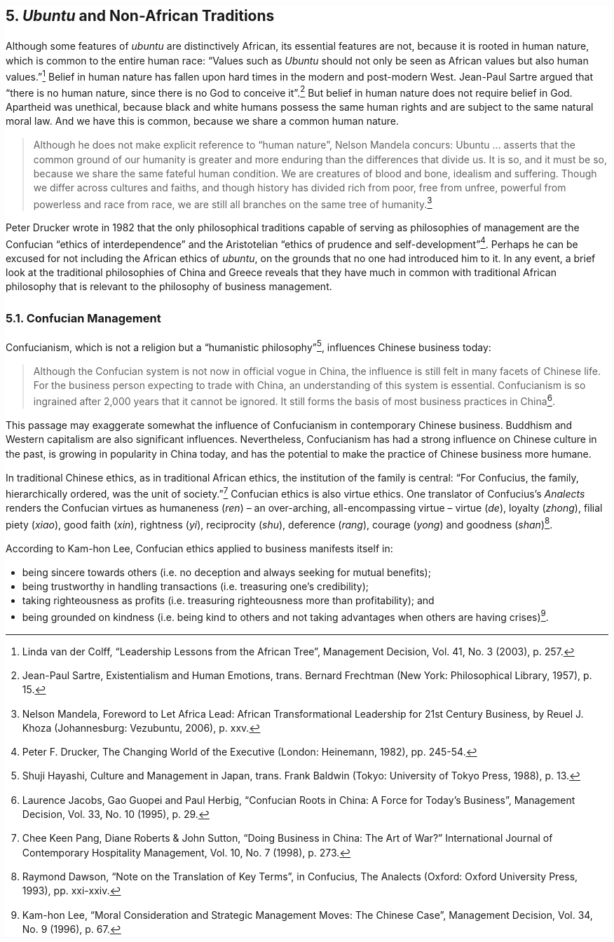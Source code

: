 ## 5. _Ubuntu_ and Non-African Traditions

Although some features of _ubuntu_ are distinctively African, its essential features are not, because it is rooted in human nature, which is common to the entire human race: “Values such as _Ubuntu_ should not only be seen as African values but also human values.”[^35] Belief in human nature has fallen upon hard times in the modern and post-modern West. Jean-Paul Sartre argued that “there is no human nature, since there is no God to conceive it”.[^36] But belief in human nature does not require belief in God. Apartheid was unethical, because black and white humans possess the same human rights and are subject to the same natural moral law. And we have this is common, because we share a common human nature.

> Although he does not make explicit reference to “human nature”, Nelson Mandela concurs: Ubuntu ... asserts that the common ground of our humanity is greater and more enduring than the differences that divide us. It is so, and it must be so, because we share the same fateful human condition. We are creatures of blood and bone, idealism and suffering. Though we differ across cultures and faiths, and though history has divided rich from poor, free from unfree, powerful from powerless and race from race, we are still all branches on the same tree of humanity.[^37]

Peter Drucker wrote in 1982 that the only philosophical traditions capable of serving as philosophies of management are the Confucian “ethics of interdependence” and the Aristotelian “ethics of prudence and self-development”[^38]. Perhaps he can be excused for not including the African ethics of _ubuntu_, on the grounds that no one had introduced him to it. In any event, a brief look at the traditional philosophies of China and Greece reveals that they have much in common with traditional African philosophy that is relevant to the philosophy of business management.

### 5.1. Confucian Management

Confucianism, which is not a religion but a “humanistic philosophy”[^39], influences Chinese business today:

> Although the Confucian system is not now in official vogue in China, the influence is still felt in many facets of Chinese life. For the business person expecting to trade with China, an understanding of this system is essential. Confucianism is so ingrained after 2,000 years that it cannot be ignored. It still forms the basis of most business practices in China[^40].

This passage may exaggerate somewhat the influence of Confucianism in contemporary Chinese business. Buddhism and Western capitalism are also significant influences. Nevertheless, Confucianism has had a strong influence on Chinese culture in the past, is growing in popularity in China today, and has the potential to make the practice of Chinese business more humane.

In traditional Chinese ethics, as in traditional African ethics, the institution of the family is central: “For Confucius, the family, hierarchically ordered, was the unit of society.”[^41] Confucian ethics is also virtue ethics. One translator of Confucius’s _Analects_ renders the Confucian virtues as humaneness (_ren_) – an over-arching, all-encompassing virtue – virtue (_de_), loyalty (_zhong_), filial piety (_xiao_), good faith (_xin_), rightness (_yi_), reciprocity (_shu_), deference (_rang_), courage (_yong_) and goodness (_shan_)[^42].

According to Kam-hon Lee, Confucian ethics applied to business manifests itself in:

- being sincere towards others (i.e. no deception and always seeking for mutual benefits);
- being trustworthy in handling transactions (i.e. treasuring one’s credibility);
- taking righteousness as profits (i.e. treasuring righteousness more than profitability); and
- being grounded on kindness (i.e. being kind to others and not taking advantages when others are having crises)[^43].


[^1]: Lovemore Mbigi, The Spirit of African Leadership (Randburg: Knowres, 2005), p. 75.
[^2]: John S. Mbiti, African Religions and Philosophy (Nairobi: East African Educational Publishers, 1969), pp. 108-109.
[^3]: Yusufu Turaki, Foundations of African Traditional Religion and Worldview (Nairobi: WordAlive Publishers, 2006), p. 36.
[^4]: Obiora F. Ike & Ndidi Nnoli Edozien, Understanding Africa: Traditional Legal Reasoning, Jurisprudence and Justice in Igboland (Enugu: CIDJAP Publications, 2001), p. 155. 5
[^5]: Kwame Gyekye, The Unexamined Life: Philosophy and the African Experience (Accra: Sankofa, 1996), p. 32.
[^6]: Mogobe B. Ramose, African Philosophy through Ubuntu (Harare: Mond Books, 1999), p. 49.
[^7]: Richard Tambulasi & Happy Kayuni, “Can African Feet Divorce Western Shoes? The Case of ‘Ubuntu’ and Democratic Good Governance in Malawi”, Nordic Journal of African Studies, Vol. 14, No. 2 (2005), p. 147.
[^8]: Jabulani Sithole, “Africa Can Only Use Own Culture to Influence Globalization”, afrol News, 15 May 2001, http://www.afrol.com/html/News2001/afr020_culture_econ.htm.
[^9]: Reuel J. Khoza, Let Africa Lead: African Transformational Leadership for 21st Century Business (Johannesburg: Vezubuntu, 2006), p. 6.
[^10]: Desmond Mpilo Tutu, No Future without Forgiveness (London: Rider, 1999), pp. 34-35.
[^11]: Joseph M. Nyasani, “The Ontological Significance of ‘I’ and ‘We’ in African Philosophy”, in I, We and Body: First Joint Symposium of Philosophers from Africa and from the Netherlands, ed. Heinz Kimmerle (Amsterdam: B. R. Grüner, 1989), p. 9.
[^12]: Wendy Luhabe, Defining Moments: Experiences of Black Executives in South Africa’s Workplace (Pietermaritzburg: University of Natal Press, 2002), p. 103.
[^13]: “Ubuntu, and Other Management Tips”, The Economist, Vol. 334, No. 7906 (18 March 1995), p. 68.
[^14]: Thaddeus Metz, “Toward an African Moral Theory”, The Journal of Political Philosophy, Vol. 15, No. 3 (2007), pp. 331, 334.
[^15]: Ibid.
[^16]: Ibid., p. 332.
[^17]: Ibid., p. 333.
[^18]: Henry Sidgwick, The Methods of Ethics, 7th Ed. (London: Macmillan, 1907), p. 404, note 1.
[^19]: C. S. Lewis, The Screwtape Letters, Rev. Ed. (New York: Macmillan, 1982), p. 81.
[^20]: Aristotle, Nicomachean Ethics, trans. Terence Irwin (Indianapolis: Hackett, 1985), 1170b6-7.
[^21]: Mbigi, The Spirit of African Leadership, p. 69.
[^22]: Fred Luthans, René Van Wyk & Fred O. Walumbwa, “Recognition and Development of Hope for South African Organizational Leaders”, The Leadership & Organization Development Journal, Vol. 25, No. 6 (2004), p. 515.
[^23]: Augustine Shutte, Ubuntu: An Ethic for the New South Africa (Cape Town: Cluster Publications, 2001), p. 24.
[^24]: Aristotle, Nicomachean Ethics, 1169a18-35.
[^25]: Shutte, Ubuntu, p. 21.
[^26]: Shepherd Shonhiwa, The Effective Cross-Cultural Manager: A Guide for Business Leaders in Africa (Cape Town: Zebra Press, 2006), p. 6.
[^27]: Lovemore Mbigi, with Jenny Maree, Ubuntu: The Spirit of African Transformation Management (Randburg: Knowres, 2005), p. 93.
[^28]: Luchien Karsten & Honorine Illa, “Ubuntu as a Key African Management Concept”, Journal of Managerial Psychology, Vol. 20, No. 7 (2005), p. 612.
[^29]: Dean B. McFarlin, Edward A. Coster & Connie Mogale-Pretorius, “South African Management Development in the Twenty-First Century”, Journal of Management Development, Vol. 18, No. 1 (1999), p. 71.
[^30]: Johann Broodryk, Ubuntu Management Philosophy (Randburg: Knowres, 2005), p. 168.
[^31]: Shepherd Shonhiwa, The Effective Cross-Cultural Manager, p. 41.
[^32]: Emmanuel Arthur Nnadozie, African Culture and American Business in Africa (Kirksville, Missouri: Afrimax, 1998), p. 44.
[^33]: Mbigi, Ubuntu, pp. vii-viii.
[^34]: Broodryk, Ubuntu Management Philosophy, p. 174.
[^35]: Linda van der Colff, “Leadership Lessons from the African Tree”, Management Decision, Vol. 41, No. 3 (2003), p. 257.
[^36]: Jean-Paul Sartre, Existentialism and Human Emotions, trans. Bernard Frechtman (New York: Philosophical Library, 1957), p. 15.
[^37]: Nelson Mandela, Foreword to Let Africa Lead: African Transformational Leadership for 21st Century Business, by Reuel J. Khoza (Johannesburg: Vezubuntu, 2006), p. xxv.
[^38]: Peter F. Drucker, The Changing World of the Executive (London: Heinemann, 1982), pp. 245-54.
[^39]: Shuji Hayashi, Culture and Management in Japan, trans. Frank Baldwin (Tokyo: University of Tokyo Press, 1988), p. 13.
[^40]: Laurence Jacobs, Gao Guopei and Paul Herbig, “Confucian Roots in China: A Force for Today’s Business”, Management Decision, Vol. 33, No. 10 (1995), p. 29.
[^41]: Chee Keen Pang, Diane Roberts & John Sutton, “Doing Business in China: The Art of War?” International Journal of Contemporary Hospitality Management, Vol. 10, No. 7 (1998), p. 273.
[^42]: Raymond Dawson, “Note on the Translation of Key Terms”, in Confucius, The Analects (Oxford: Oxford University Press, 1993), pp. xxi-xxiv.
[^43]: Kam-hon Lee, “Moral Consideration and Strategic Management Moves: The Chinese Case”, Management Decision, Vol. 34, No. 9 (1996), p. 67.
[^44]: James R. Ware, Introduction to The Sayings of Confucius: The Teachings of China’s Greatest Sage (New York: Mentor Books, 1955), p. 18.
[^45]: Robert Guest, The Shackled Continent: Africa’s Past, Present and Future (London: Macmillan, 2004), p. 23.
[^46]: David Blair, “Why China is Trying to Colonise Africa”, The Telegraph (London), 31 August 2007.
[^47]: Ibid.
[^48]: Aristotle, The Politics, trans. Carnes Lord (Chicago: University of Chicago Press, 1984), 1253a2-3.
[^49]: Plato, The Republic, trans. G. M. A. Grube (Indianapolis: Hackett, 1974), 504a.
[^50]: Ibid., 343c, 357b.
[^51]: Thomas Hobbes, Leviathan, or the Matter, Forme, & Power of a Common-wealth, Ecclesiasticall and Civill (London: Andrew Crooke, 1651), Chap. 13.
[^52]: Hobbes, Leviathan, Chap. 15.
[^53]: Adam Smith, The Theory of Moral Sentiments (London: A. Millar and Edinburgh: A. Kincaid & J. Bell, 1769), Part VI, Sect. II, Chap. 3.
[^54]: Mbigi, Ubuntu, p. vii.
[^55]: John Paul II, Encyclical Letter Sollicitudo Rei Socialis (30 December 1987), no. 38.
[^56]: Michael C. Jensen & William H. Meckling, “Theory of the Firm: Managerial Behavior, Agency Costs, and Ownership Structure”, in Economics and Social Institutions, ed. Karl Brunner (Boston: Martinus Nijhoff, 1979), p. 170.
[^57]: Charles Handy, “What’s a Business For?” Harvard Business Review, December 2002, p. 5.
[^58]: Paolo G. Carozza, “Subsidiarity as a Structural Principle of International Human Rights Law”, The American Journal of International Law, Vol. 97:38 (2003), p. 38, n. 1.
[^59]: Alasdair MacIntyre, A Short History of Ethics (New York, Macmillan, 1966), p. 139.
[^60]: David Hume, A Treatise of Human Nature: Being an Attempt to Introduce the Experimental Method of Reasoning into Moral Subjects (London: John Noon, 1739-40), Book III, Part I, Section II.
[^61]: Aristotle, Nicomachean Ethics, 1103a24-25.
[^62]: John Wild, Plato’s Modern Enemies and the Theory of Natural Law (Chicago and London: University of Chicago Press, 1953), p. 108.
[^63]: Ibid., p. 167.
[^64]: Joseph L. Badaracco & Allen P. Webb, “Business Ethics: A View from the Trenches”, California Management Review, Vol. 37, No. 2 (Winter 1995), p. 25.
[^65]: Immanuel Kant, Grounding for the Metaphysics of Morals (1785), trans. James W. Ellington, (Indianapolis & Cambridge: Hackett, 1981), p. 20.
[^66]: Ibid., p. 22
[^67]: Ibid.
[^68]: Alasdair MacIntyre, After Virtue: A Study in Moral Theory, 3rd Ed. (Notre Dame, Indiana: University of Notre Dame Press, 2007), pp. 45-46.
[^69]: John Stuart Mill, Utilitarianism (London, 1863), Chapter IV.
[^70]: John Rawls, A Theory of Justice (Cambridge, Massachusetts: Harvard University Press, 1971), p. 26.
[^71]: Winston Churchill, Speech in the House of Commons, 11 November 1947: “Many forms of Government have been tried, and will be tried in this world of sin and woe. No one pretends that democracy is perfect or all-wise. Indeed, it has been said that democracy is the worst form of government except all those other forms that have been tried from time to time.”
[^72]: Peter John Opio, “Towards an Ethics of Business in Africa: Integrity and Competitiveness”, in Business Ethics in the African Context Today, ed. Michel Lejeune & Philipp W. Rosemann (Nkozi: Uganda Martyrs University Press, 1996), pp. 99-100.
[^73]: Irving L. Janis, Groupthink: Psychological Studies of Policy Decisions and Fiascoes, 2nd Ed. (Boston: Houghton Mifflin, 1982).
[^74]: Nnadozie, African Culture and American Business in Africa, p. 67.
[^75]: An Afro-centric Alliance, “Indigenising Organisational Change: Localisation in Tanzania and Malawi”, Journal of Managerial Psychology, Vol. 16, No. 1 (2001), pp. 60-61.
[^76]: Aristotle, Nicomachean Ethics, Book IX, Chaps. 4 & 8.
[^77]: Kamran Mofid, Globalisation for the Common Good (London: Shepheard-Walwyn, 2002).